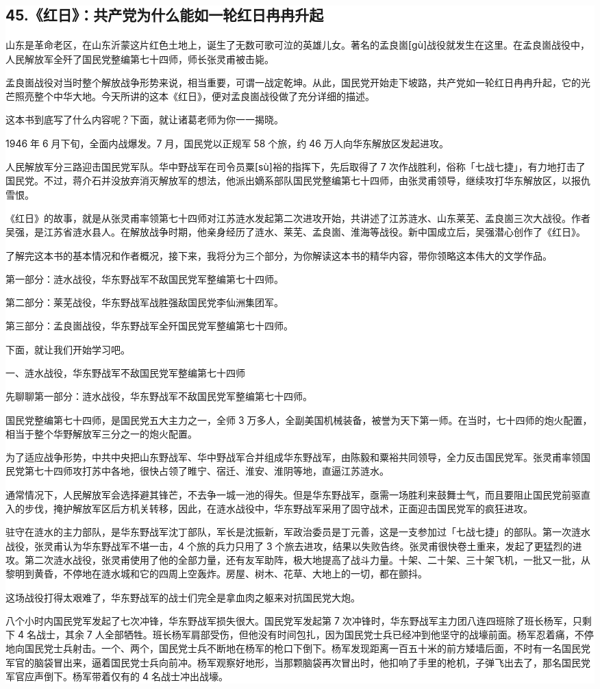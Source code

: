 ## 45.《红日》：共产党为什么能如一轮红日冉冉升起
山东是革命老区，在山东沂蒙这片红色土地上，诞生了无数可歌可泣的英雄儿女。著名的孟良崮[gù]战役就发生在这里。在孟良崮战役中，人民解放军全歼了国民党整编第七十四师，师长张灵甫被击毙。


孟良崮战役对当时整个解放战争形势来说，相当重要，可谓一战定乾坤。从此，国民党开始走下坡路，共产党如一轮红日冉冉升起，它的光芒照亮整个中华大地。今天所讲的这本《红日》，便对孟良崮战役做了充分详细的描述。


这本书到底写了什么内容呢？下面，就让诸葛老师为你一一揭晓。


1946 年 6 月下旬，全面内战爆发。7 月，国民党以正规军 58 个旅，约 46 万人向华东解放区发起进攻。


人民解放军分三路迎击国民党军队。华中野战军在司令员粟[sù]裕的指挥下，先后取得了 7 次作战胜利，俗称「七战七捷」，有力地打击了国民党。不过，蒋介石并没放弃消灭解放军的想法，他派出嫡系部队国民党整编第七十四师，由张灵甫领导，继续攻打华东解放区，以报仇雪恨。


《红日》的故事，就是从张灵甫率领第七十四师对江苏涟水发起第二次进攻开始，共讲述了江苏涟水、山东莱芜、孟良崮三次大战役。作者吴强，是江苏省涟水县人。在解放战争时期，他亲身经历了涟水、莱芜、孟良崮、淮海等战役。新中国成立后，吴强潜心创作了《红日》。


了解完这本书的基本情况和作者概况，接下来，我将分为三个部分，为你解读这本书的精华内容，带你领略这本伟大的文学作品。


第一部分：涟水战役，华东野战军不敌国民党军整编第七十四师。


第二部分：莱芜战役，华东野战军战胜强敌国民党李仙洲集团军。


第三部分：孟良崮战役，华东野战军全歼国民党军整编第七十四师。


下面，就让我们开始学习吧。


一、涟水战役，华东野战军不敌国民党军整编第七十四师


先聊聊第一部分：涟水战役，华东野战军不敌国民党军整编第七十四师。


国民党整编第七十四师，是国民党五大主力之一，全师 3 万多人，全副美国机械装备，被誉为天下第一师。在当时，七十四师的炮火配置，相当于整个华野解放军三分之一的炮火配置。


为了适应战争形势，中共中央把山东野战军、华中野战军合并组成华东野战军，由陈毅和粟裕共同领导，全力反击国民党军。张灵甫率领国民党第七十四师攻打苏中各地，很快占领了睢宁、宿迁、淮安、淮阴等地，直逼江苏涟水。


通常情况下，人民解放军会选择避其锋芒，不去争一城一池的得失。但是华东野战军，亟需一场胜利来鼓舞士气，而且要阻止国民党前驱直入的步伐，掩护解放军区后方机关转移，因此，在涟水战役中，华东野战军采用了固守战术，正面迎击国民党军的疯狂进攻。


驻守在涟水的主力部队，是华东野战军沈丁部队，军长是沈振新，军政治委员是丁元善，这是一支参加过「七战七捷」的部队。第一次涟水战役，张灵甫认为华东野战军不堪一击，4 个旅的兵力只用了 3 个旅去进攻，结果以失败告终。张灵甫很快卷土重来，发起了更猛烈的进攻。第二次涟水战役，张灵甫使用了他的全部力量，还有友军助阵，极大地提高了战斗力量。十架、二十架、三十架飞机，一批又一批，从黎明到黄昏，不停地在涟水城和它的四周上空轰炸。房屋、树木、花草、大地上的一切，都在颤抖。


这场战役打得太艰难了，华东野战军的战士们完全是拿血肉之躯来对抗国民党大炮。


八个小时内国民党军发起了七次冲锋，华东野战军损失很大。国民党军发起第 7 次冲锋时，华东野战军主力团八连四班除了班长杨军，只剩下 4 名战士，其余 7 人全部牺牲。班长杨军肩部受伤，但他没有时间包扎，因为国民党士兵已经冲到他坚守的战壕前面。杨军忍着痛，不停地向国民党士兵射击。一个、两个，国民党士兵不断地在杨军的枪口下倒下。杨军发现距离一百五十米的前方矮墙后面，不时有一名国民党军官的脑袋冒出来，逼着国民党士兵向前冲。杨军观察好地形，当那颗脑袋再次冒出时，他扣响了手里的枪机，子弹飞出去了，那名国民党军官应声倒下。杨军带着仅有的 4 名战士冲出战壕。

